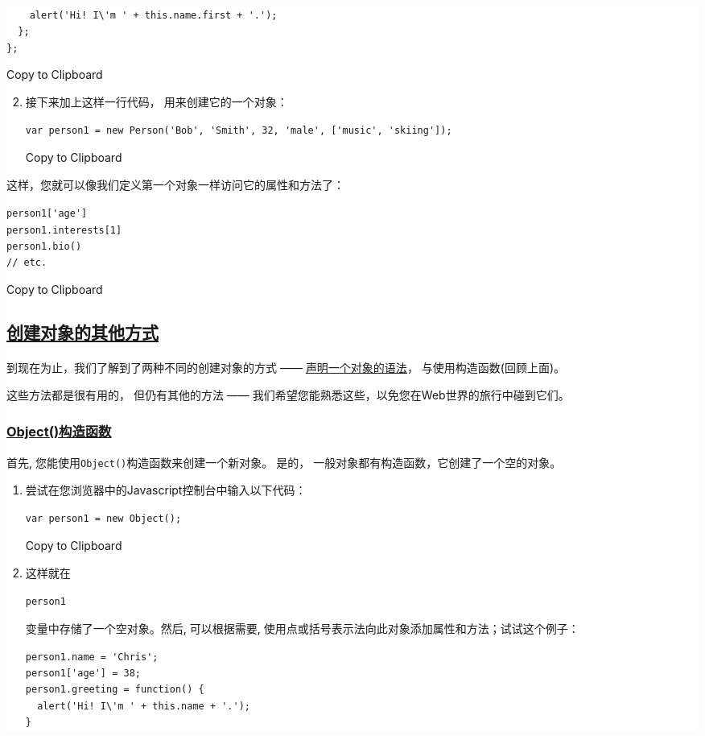    ```
       alert('Hi! I\'m ' + this.name.first + '.');
     };
   };
   ```

   Copy to Clipboard

2. 接下来加上这样一行代码， 用来创建它的一个对象：

   ```
   var person1 = new Person('Bob', 'Smith', 32, 'male', ['music', 'skiing']);
   ```

   Copy to Clipboard

这样，您就可以像我们定义第一个对象一样访问它的属性和方法了：

```
person1['age']
person1.interests[1]
person1.bio()
// etc.
```

Copy to Clipboard

## [创建对象的其他方式](https://developer.mozilla.org/zh-CN/docs/conflicting/Learn/JavaScript/Objects/Classes_in_JavaScript#创建对象的其他方式)

到现在为止，我们了解到了两种不同的创建对象的方式 —— [声明一个对象的语法](https://developer.mozilla.org/en-US/docs/Learn/JavaScript/Objects/Basics#object_basics)， 与使用构造函数(回顾上面)。

这些方法都是很有用的， 但仍有其他的方法 —— 我们希望您能熟悉这些，以免您在Web世界的旅行中碰到它们。

### [Object()构造函数](https://developer.mozilla.org/zh-CN/docs/conflicting/Learn/JavaScript/Objects/Classes_in_JavaScript#object构造函数)

首先, 您能使用`Object()`构造函数来创建一个新对象。 是的， 一般对象都有构造函数，它创建了一个空的对象。

1. 尝试在您浏览器中的Javascript控制台中输入以下代码：

   ```
   var person1 = new Object();
   ```

   Copy to Clipboard

2. 这样就在

   ```
   person1
   ```

   变量中存储了一个空对象。然后, 可以根据需要, 使用点或括号表示法向此对象添加属性和方法；试试这个例子：

   ```
   person1.name = 'Chris';
   person1['age'] = 38;
   person1.greeting = function() {
     alert('Hi! I\'m ' + this.name + '.');
   }
   ```
